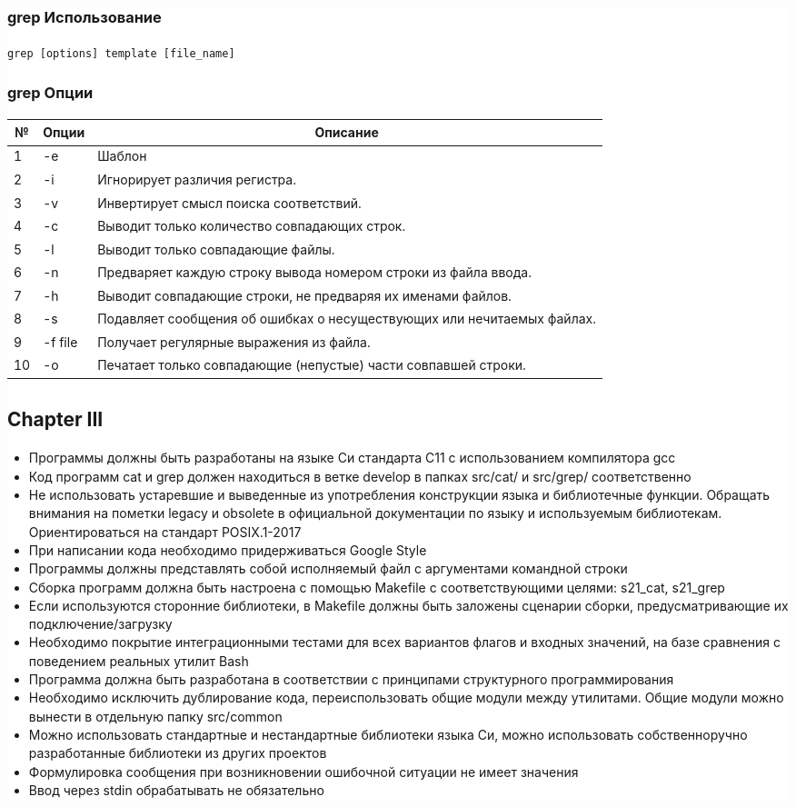 ### grep Использование

`grep [options] template [file_name]`

### grep Опции

| № | Опции | Описание |
| ------ | ------ | ------ |
| 1 | -e | Шаблон |
| 2 | -i | Игнорирует различия регистра.  |
| 3 | -v | Инвертирует смысл поиска соответствий. |
| 4 | -c | Выводит только количество совпадающих строк. |
| 5 | -l | Выводит только совпадающие файлы.  |
| 6 | -n | Предваряет каждую строку вывода номером строки из файла ввода. |
| 7 | -h | Выводит совпадающие строки, не предваряя их именами файлов. |
| 8 | -s | Подавляет сообщения об ошибках о несуществующих или нечитаемых файлах. |
| 9 | -f file | Получает регулярные выражения из файла. |
| 10 | -o | Печатает только совпадающие (непустые) части совпавшей строки. |


## Chapter III

- Программы должны быть разработаны на языке Си стандарта C11 с использованием компилятора gcc 
- Код программ cat и grep должен находиться в ветке develop в папках src/cat/ и src/grep/ соответственно  
- Не использовать устаревшие и выведенные из употребления конструкции языка и библиотечные функции. Обращать внимания на пометки legacy и obsolete в официальной документации по языку и используемым библиотекам. Ориентироваться на стандарт POSIX.1-2017 
- При написании кода необходимо придерживаться Google Style
- Программы должны представлять собой исполняемый файл с аргументами командной строки
- Сборка программ должна быть настроена с помощью Makefile с соответствующими целями: s21_cat, s21_grep  
- Если используются сторонние библиотеки, в Makefile должны быть заложены сценарии сборки, предусматривающие их подключение/загрузку 
- Необходимо покрытие интеграционными тестами для всех вариантов флагов и входных значений, на базе сравнения с поведением реальных утилит Bash
- Программа должна быть разработана в соответствии с принципами структурного программирования
- Необходимо исключить дублирование кода, переиспользовать общие модули между утилитами. Общие модули можно вынести в отдельную папку src/common
- Можно использовать стандартные и нестандартные библиотеки языка Си, можно использовать собственноручно разработанные библиотеки из других проектов
- Формулировка сообщения при возникновении ошибочной ситуации не имеет значения
- Ввод через stdin обрабатывать не обязательно

